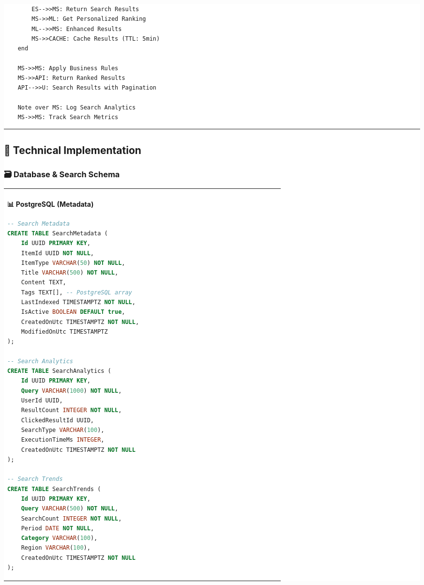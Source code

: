 ```mermaid
        ES-->>MS: Return Search Results
        MS->>ML: Get Personalized Ranking
        ML-->>MS: Enhanced Results
        MS->>CACHE: Cache Results (TTL: 5min)
    end
    
    MS->>MS: Apply Business Rules
    MS->>API: Return Ranked Results
    API-->>U: Search Results with Pagination
    
    Note over MS: Log Search Analytics
    MS->>MS: Track Search Metrics
```

---

## 🔧 **Technical Implementation**

### **🗃️ Database & Search Schema**

<table>
<tr>
<td width="50%">

#### **📊 PostgreSQL (Metadata)**

```sql
-- Search Metadata
CREATE TABLE SearchMetadata (
    Id UUID PRIMARY KEY,
    ItemId UUID NOT NULL,
    ItemType VARCHAR(50) NOT NULL,
    Title VARCHAR(500) NOT NULL,
    Content TEXT,
    Tags TEXT[], -- PostgreSQL array
    LastIndexed TIMESTAMPTZ NOT NULL,
    IsActive BOOLEAN DEFAULT true,
    CreatedOnUtc TIMESTAMPTZ NOT NULL,
    ModifiedOnUtc TIMESTAMPTZ
);

-- Search Analytics
CREATE TABLE SearchAnalytics (
    Id UUID PRIMARY KEY,
    Query VARCHAR(1000) NOT NULL,
    UserId UUID,
    ResultCount INTEGER NOT NULL,
    ClickedResultId UUID,
    SearchType VARCHAR(100),
    ExecutionTimeMs INTEGER,
    CreatedOnUtc TIMESTAMPTZ NOT NULL
);

-- Search Trends
CREATE TABLE SearchTrends (
    Id UUID PRIMARY KEY,
    Query VARCHAR(500) NOT NULL,
    SearchCount INTEGER NOT NULL,
    Period DATE NOT NULL,
    Category VARCHAR(100),
    Region VARCHAR(100),
    CreatedOnUtc TIMESTAMPTZ NOT NULL
);
```